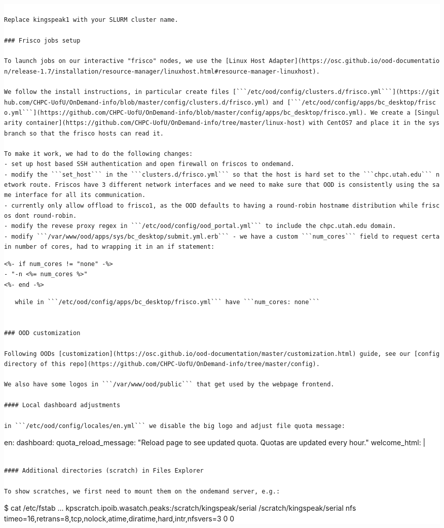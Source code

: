 ```

Replace kingspeak1 with your SLURM cluster name.

### Frisco jobs setup

To launch jobs on our interactive "frisco" nodes, we use the [Linux Host Adapter](https://osc.github.io/ood-documentation/release-1.7/installation/resource-manager/linuxhost.html#resource-manager-linuxhost).

We follow the install instructions, in particular create files [```/etc/ood/config/clusters.d/frisco.yml```](https://github.com/CHPC-UofU/OnDemand-info/blob/master/config/clusters.d/frisco.yml) and [```/etc/ood/config/apps/bc_desktop/frisco.yml```](https://github.com/CHPC-UofU/OnDemand-info/blob/master/config/apps/bc_desktop/frisco.yml). We create a [Singularity container](https://github.com/CHPC-UofU/OnDemand-info/tree/master/linux-host) with CentOS7 and place it in the sys branch so that the frisco hosts can read it. 

To make it work, we had to do the following changes:
- set up host based SSH authentication and open firewall on friscos to ondemand.
- modify the ```set_host``` in the ```clusters.d/frisco.yml``` so that the host is hard set to the ```chpc.utah.edu``` network route. Friscos have 3 different network interfaces and we need to make sure that OOD is consistently using the same interface for all its communication.
- currently only allow offload to frisco1, as the OOD defaults to having a round-robin hostname distribution while friscos dont round-robin.
- modify the revese proxy regex in ```/etc/ood/config/ood_portal.yml``` to include the chpc.utah.edu domain.
- modify ```/var/www/ood/apps/sys/bc_desktop/submit.yml.erb``` - we have a custom ```num_cores``` field to request certain number of cores, had to wrapping it in an if statement:
```
    <%- if num_cores != "none" -%>
    - "-n <%= num_cores %>"
    <%- end -%>
```
   while in ```/etc/ood/config/apps/bc_desktop/frisco.yml``` have ```num_cores: none```


### OOD customization

Following OODs [customization](https://osc.github.io/ood-documentation/master/customization.html) guide, see our [config directory of this repo](https://github.com/CHPC-UofU/OnDemand-info/tree/master/config).

We also have some logos in ```/var/www/ood/public``` that get used by the webpage frontend.

#### Local dashboard adjustments

in ```/etc/ood/config/locales/en.yml``` we disable the big logo and adjust file quota message:
```
en:
 dashboard:
  quota_reload_message: "Reload page to see updated quota. Quotas are updated every hour."
  welcome_html: |
```

#### Additional directories (scratch) in Files Explorer

To show scratches, we first need to mount them on the ondemand server, e.g.:
```
$ cat /etc/fstab
...
kpscratch.ipoib.wasatch.peaks:/scratch/kingspeak/serial /scratch/kingspeak/serial nfs timeo=16,retrans=8,tcp,nolock,atime,diratime,hard,intr,nfsvers=3 0 0
